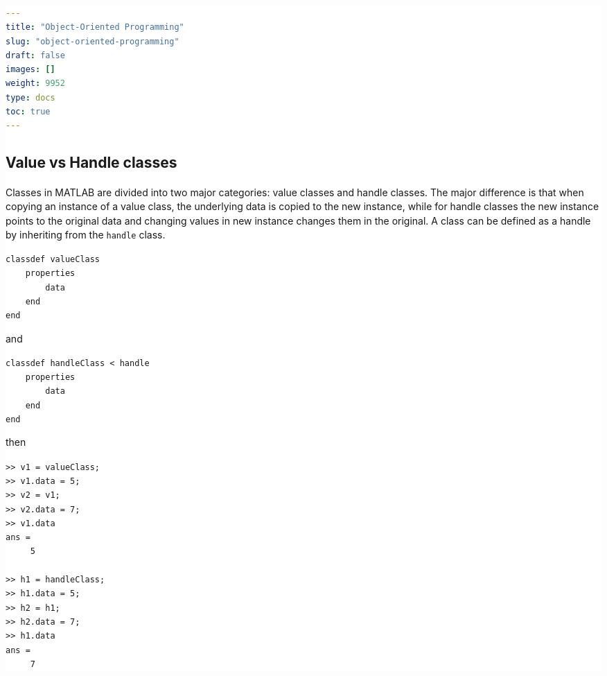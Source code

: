 ```yaml
---
title: "Object-Oriented Programming"
slug: "object-oriented-programming"
draft: false
images: []
weight: 9952
type: docs
toc: true
---
```


## Value vs Handle classes
Classes in MATLAB are divided into two major categories: value classes and handle classes. The major difference is that when copying an instance of a value class, the underlying data is copied to the new instance, while for handle classes the new instance points to the original data and changing values in new instance changes them in the original. A class can be defined as a handle by inheriting from the `handle` class. 


    classdef valueClass
        properties
            data
        end
    end

and



    classdef handleClass < handle
        properties
            data
        end
    end

then 


    >> v1 = valueClass;
    >> v1.data = 5;
    >> v2 = v1;
    >> v2.data = 7;
    >> v1.data
    ans =
         5

    >> h1 = handleClass;
    >> h1.data = 5;
    >> h2 = h1;
    >> h2.data = 7;
    >> h1.data
    ans =
         7
